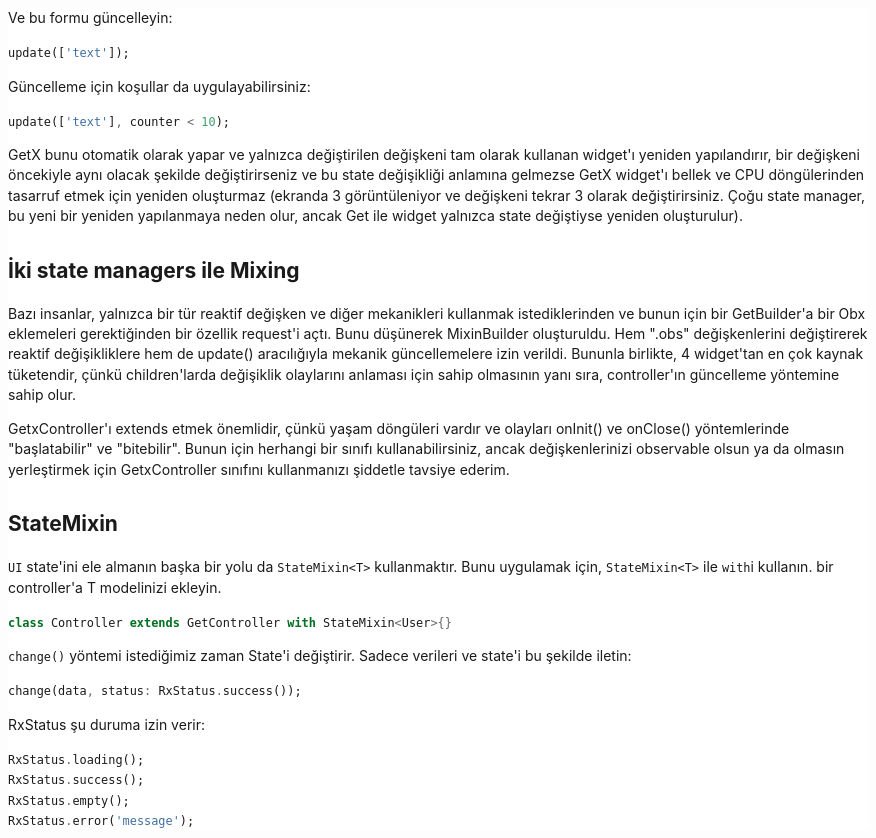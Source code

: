 Ve bu formu güncelleyin:

``` dart
update(['text']);
```

Güncelleme için koşullar da uygulayabilirsiniz:

``` dart
update(['text'], counter < 10);
```

GetX bunu otomatik olarak yapar ve yalnızca değiştirilen değişkeni tam olarak kullanan widget'ı yeniden yapılandırır, bir değişkeni öncekiyle aynı olacak şekilde değiştirirseniz ve bu state değişikliği anlamına gelmezse GetX widget'ı bellek ve CPU döngülerinden tasarruf etmek için yeniden oluşturmaz (ekranda 3 görüntüleniyor ve değişkeni tekrar 3 olarak değiştirirsiniz. Çoğu state manager, bu yeni bir yeniden yapılanmaya neden olur, ancak Get ile widget yalnızca state değiştiyse yeniden oluşturulur).

## İki state managers ile Mixing

Bazı insanlar, yalnızca bir tür reaktif değişken ve diğer mekanikleri kullanmak istediklerinden ve bunun için bir GetBuilder'a bir Obx eklemeleri gerektiğinden bir özellik request'i açtı. Bunu düşünerek MixinBuilder oluşturuldu. Hem ".obs" değişkenlerini değiştirerek reaktif değişikliklere hem de update() aracılığıyla mekanik güncellemelere izin verildi. Bununla birlikte, 4 widget'tan en çok kaynak tüketendir, çünkü children'larda değişiklik olaylarını anlaması için sahip olmasının yanı sıra, controller'ın güncelleme yöntemine sahip olur.

GetxController'ı extends etmek önemlidir, çünkü yaşam döngüleri vardır ve olayları onInit() ve onClose() yöntemlerinde "başlatabilir" ve "bitebilir". Bunun için herhangi bir sınıfı kullanabilirsiniz, ancak değişkenlerinizi observable olsun ya da olmasın yerleştirmek için GetxController sınıfını kullanmanızı şiddetle tavsiye ederim.

## StateMixin

`UI` state'ini ele almanın başka bir yolu da `StateMixin<T>` kullanmaktır.
Bunu uygulamak için, `StateMixin<T>` ile `with`i kullanın.
bir controller'a T modelinizi ekleyin.

``` dart
class Controller extends GetController with StateMixin<User>{}
```


`change()` yöntemi istediğimiz zaman State'i değiştirir.
Sadece verileri ve state'i bu şekilde iletin:

```dart
change(data, status: RxStatus.success());
```

RxStatus şu duruma izin verir:

``` dart
RxStatus.loading();
RxStatus.success();
RxStatus.empty();
RxStatus.error('message');
```
